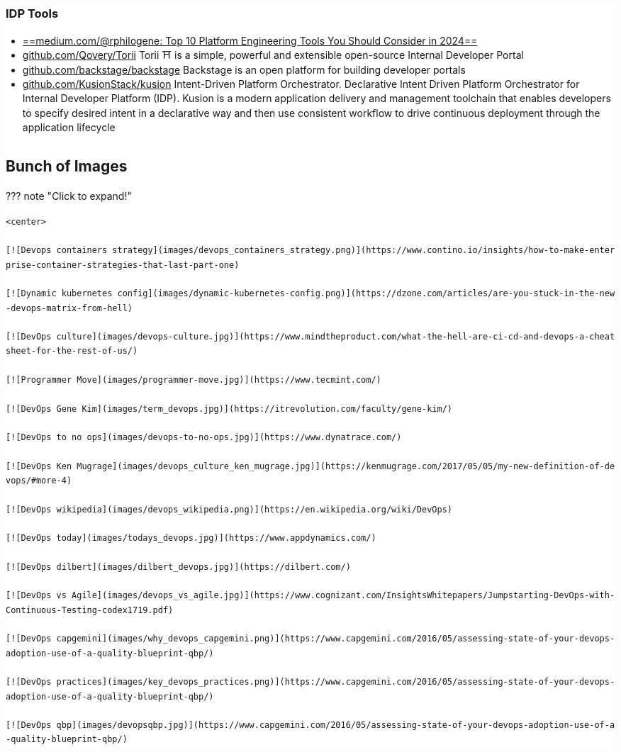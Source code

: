 
### IDP Tools

- [==medium.com/@rphilogene: Top 10 Platform Engineering Tools You Should Consider in 2024==](https://medium.com/@rphilogene/top-10-platform-engineering-tools-you-should-consider-in-2024-892e6e211b85)
- [github.com/Qovery/Torii](https://github.com/Qovery/Torii) Torii ⛩️ is a simple, powerful and extensible open-source Internal Developer Portal
- [github.com/backstage/backstage](https://github.com/backstage/backstage) Backstage is an open platform for building developer portals
- [github.com/KusionStack/kusion](https://github.com/KusionStack/kusion) Intent-Driven Platform Orchestrator. Declarative Intent Driven Platform Orchestrator for Internal Developer Platform (IDP). Kusion is a modern application delivery and management toolchain that enables developers to specify desired intent in a declarative way and then use consistent workflow to drive continuous deployment through the application lifecycle

## Bunch of Images

??? note "Click to expand!"

	<center>

	[![Devops containers strategy](images/devops_containers_strategy.png)](https://www.contino.io/insights/how-to-make-enterprise-container-strategies-that-last-part-one)

	[![Dynamic kubernetes config](images/dynamic-kubernetes-config.png)](https://dzone.com/articles/are-you-stuck-in-the-new-devops-matrix-from-hell)

	[![DevOps culture](images/devops-culture.jpg)](https://www.mindtheproduct.com/what-the-hell-are-ci-cd-and-devops-a-cheatsheet-for-the-rest-of-us/)

	[![Programmer Move](images/programmer-move.jpg)](https://www.tecmint.com/)

	[![DevOps Gene Kim](images/term_devops.jpg)](https://itrevolution.com/faculty/gene-kim/)

	[![DevOps to no ops](images/devops-to-no-ops.jpg)](https://www.dynatrace.com/)

	[![DevOps Ken Mugrage](images/devops_culture_ken_mugrage.jpg)](https://kenmugrage.com/2017/05/05/my-new-definition-of-devops/#more-4)

	[![DevOps wikipedia](images/devops_wikipedia.png)](https://en.wikipedia.org/wiki/DevOps)

	[![DevOps today](images/todays_devops.jpg)](https://www.appdynamics.com/)

	[![DevOps dilbert](images/dilbert_devops.jpg)](https://dilbert.com/)

	[![DevOps vs Agile](images/devops_vs_agile.jpg)](https://www.cognizant.com/InsightsWhitepapers/Jumpstarting-DevOps-with-Continuous-Testing-codex1719.pdf)

	[![DevOps capgemini](images/why_devops_capgemini.png)](https://www.capgemini.com/2016/05/assessing-state-of-your-devops-adoption-use-of-a-quality-blueprint-qbp/)

	[![DevOps practices](images/key_devops_practices.png)](https://www.capgemini.com/2016/05/assessing-state-of-your-devops-adoption-use-of-a-quality-blueprint-qbp/)

	[![DevOps qbp](images/devopsqbp.jpg)](https://www.capgemini.com/2016/05/assessing-state-of-your-devops-adoption-use-of-a-quality-blueprint-qbp/)
